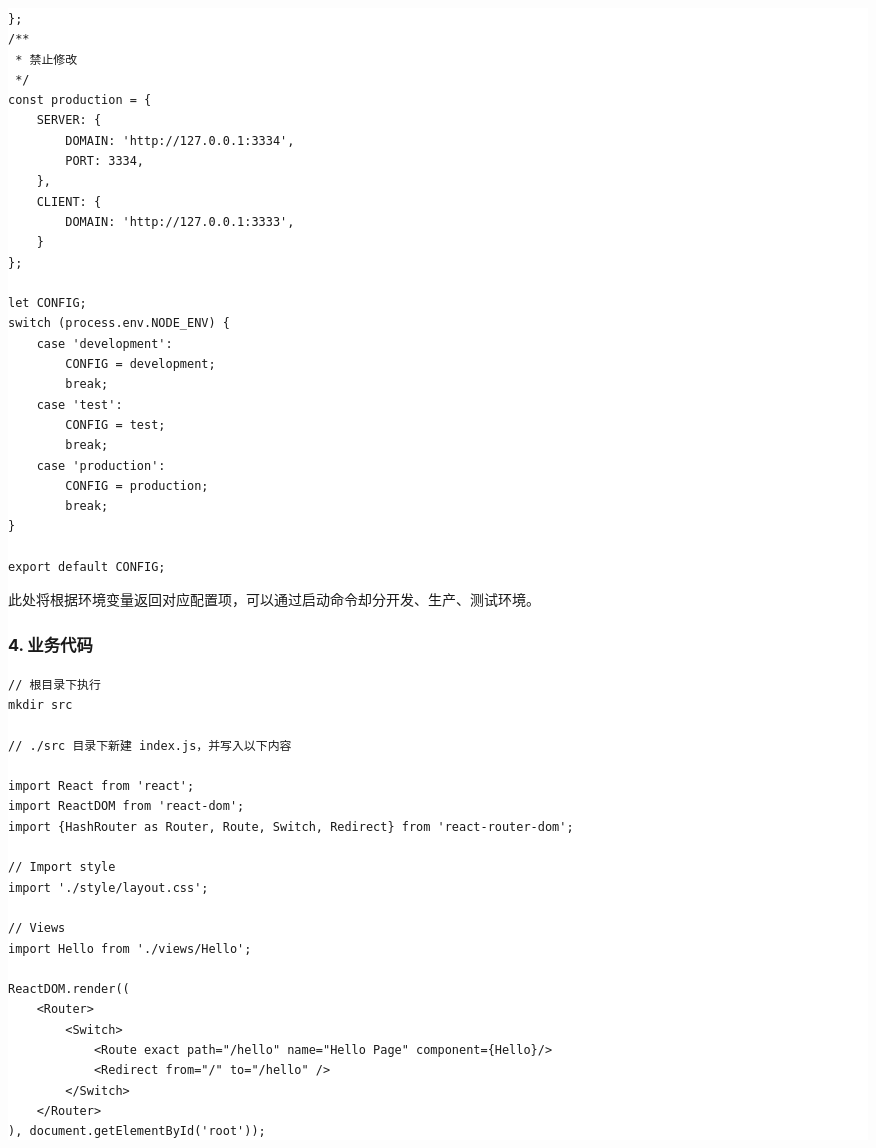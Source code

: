 ```@javascript
};
/**
 * 禁止修改
 */
const production = {
    SERVER: {
        DOMAIN: 'http://127.0.0.1:3334',
        PORT: 3334,
    },
    CLIENT: {
        DOMAIN: 'http://127.0.0.1:3333',
    }
};

let CONFIG;
switch (process.env.NODE_ENV) {
    case 'development':
        CONFIG = development;
        break;
    case 'test':
        CONFIG = test;
        break;
    case 'production':
        CONFIG = production;
        break;
}

export default CONFIG;
```

此处将根据环境变量返回对应配置项，可以通过启动命令却分开发、生产、测试环境。

### 4. 业务代码

```@javascript
// 根目录下执行
mkdir src

// ./src 目录下新建 index.js，并写入以下内容

import React from 'react';
import ReactDOM from 'react-dom';
import {HashRouter as Router, Route, Switch, Redirect} from 'react-router-dom';

// Import style
import './style/layout.css';

// Views
import Hello from './views/Hello';

ReactDOM.render((
	<Router>
		<Switch>
			<Route exact path="/hello" name="Hello Page" component={Hello}/>
			<Redirect from="/" to="/hello" />
		</Switch>
	</Router>
), document.getElementById('root'));
```

